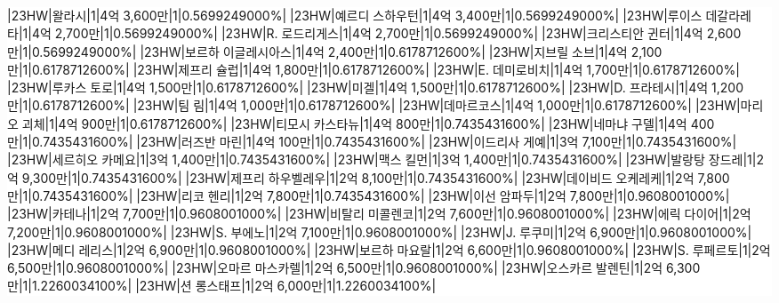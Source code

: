 |23HW|왈라시|1|4억 3,600만|1|0.5699249000%|
|23HW|예르디 스하우턴|1|4억 3,400만|1|0.5699249000%|
|23HW|루이스 데갈라레타|1|4억 2,700만|1|0.5699249000%|
|23HW|R. 로드리게스|1|4억 2,700만|1|0.5699249000%|
|23HW|크리스티안 귄터|1|4억 2,600만|1|0.5699249000%|
|23HW|보르하 이글레시아스|1|4억 2,400만|1|0.6178712600%|
|23HW|지브릴 소브|1|4억 2,100만|1|0.6178712600%|
|23HW|제프리 슐럽|1|4억 1,800만|1|0.6178712600%|
|23HW|E. 데미로비치|1|4억 1,700만|1|0.6178712600%|
|23HW|루카스 토로|1|4억 1,500만|1|0.6178712600%|
|23HW|미겔|1|4억 1,500만|1|0.6178712600%|
|23HW|D. 프라테시|1|4억 1,200만|1|0.6178712600%|
|23HW|팀 림|1|4억 1,000만|1|0.6178712600%|
|23HW|데마르코스|1|4억 1,000만|1|0.6178712600%|
|23HW|마리오 괴체|1|4억 900만|1|0.6178712600%|
|23HW|티모시 카스타뉴|1|4억 800만|1|0.7435431600%|
|23HW|네마냐 구델|1|4억 400만|1|0.7435431600%|
|23HW|러즈반 마린|1|4억 100만|1|0.7435431600%|
|23HW|이드리사 게예|1|3억 7,100만|1|0.7435431600%|
|23HW|세르히오 카메요|1|3억 1,400만|1|0.7435431600%|
|23HW|맥스 킬먼|1|3억 1,400만|1|0.7435431600%|
|23HW|발랑탕 장드레|1|2억 9,300만|1|0.7435431600%|
|23HW|제프리 하우벨레우|1|2억 8,100만|1|0.7435431600%|
|23HW|데이비드 오케레케|1|2억 7,800만|1|0.7435431600%|
|23HW|리코 헨리|1|2억 7,800만|1|0.7435431600%|
|23HW|이선 암파두|1|2억 7,800만|1|0.9608001000%|
|23HW|카테나|1|2억 7,700만|1|0.9608001000%|
|23HW|비탈리 미콜렌코|1|2억 7,600만|1|0.9608001000%|
|23HW|에릭 다이어|1|2억 7,200만|1|0.9608001000%|
|23HW|S. 부에노|1|2억 7,100만|1|0.9608001000%|
|23HW|J. 루쿠미|1|2억 6,900만|1|0.9608001000%|
|23HW|메디 레리스|1|2억 6,900만|1|0.9608001000%|
|23HW|보르하 마요랄|1|2억 6,600만|1|0.9608001000%|
|23HW|S. 루페르토|1|2억 6,500만|1|0.9608001000%|
|23HW|오마르 마스카렐|1|2억 6,500만|1|0.9608001000%|
|23HW|오스카르 발렌틴|1|2억 6,300만|1|1.2260034100%|
|23HW|션 롱스태프|1|2억 6,000만|1|1.2260034100%|